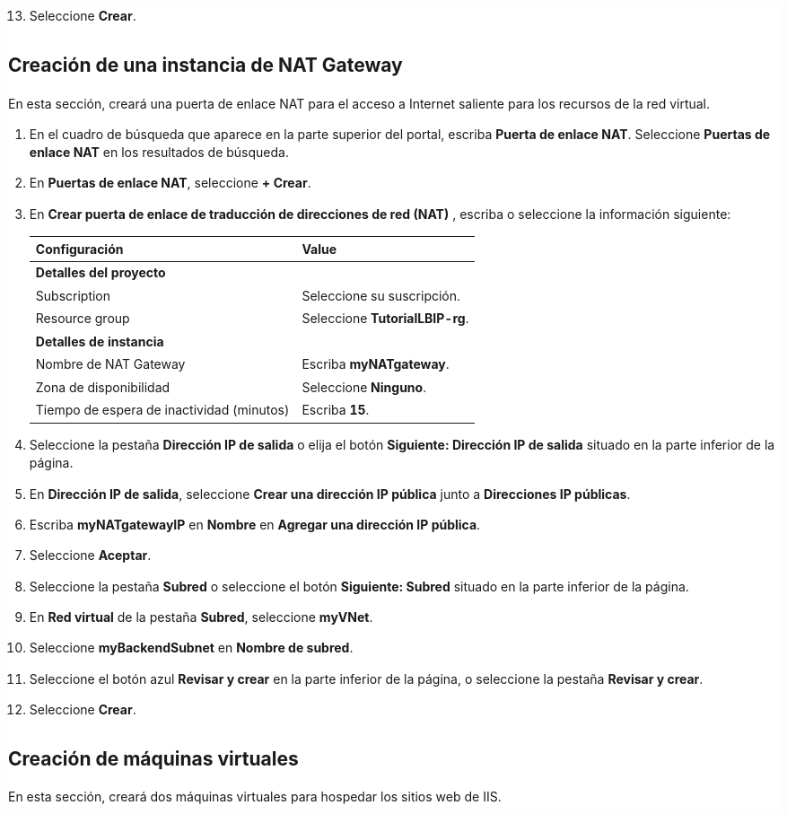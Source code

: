 13. Seleccione **Crear**.

## <a name="create-nat-gateway"></a>Creación de una instancia de NAT Gateway

En esta sección, creará una puerta de enlace NAT para el acceso a Internet saliente para los recursos de la red virtual. 

1. En el cuadro de búsqueda que aparece en la parte superior del portal, escriba **Puerta de enlace NAT**. Seleccione **Puertas de enlace NAT** en los resultados de búsqueda.

2. En **Puertas de enlace NAT**, seleccione **+ Crear**.

3. En **Crear puerta de enlace de traducción de direcciones de red (NAT)** , escriba o seleccione la información siguiente:

    | Configuración | Value |
    | ------- | ----- |
    | **Detalles del proyecto** |   |
    | Subscription | Seleccione su suscripción. |
    | Resource group | Seleccione **TutorialLBIP-rg**. |
    | **Detalles de instancia** |    |
    | Nombre de NAT Gateway | Escriba **myNATgateway**. |
    | Zona de disponibilidad | Seleccione **Ninguno**. |
    | Tiempo de espera de inactividad (minutos) | Escriba **15**. |

4. Seleccione la pestaña **Dirección IP de salida** o elija el botón **Siguiente: Dirección IP de salida** situado en la parte inferior de la página.

5. En **Dirección IP de salida**, seleccione **Crear una dirección IP pública** junto a **Direcciones IP públicas**.

6. Escriba **myNATgatewayIP** en **Nombre** en **Agregar una dirección IP pública**.

7. Seleccione **Aceptar**.

8. Seleccione la pestaña **Subred** o seleccione el botón **Siguiente: Subred** situado en la parte inferior de la página.

9. En **Red virtual** de la pestaña **Subred**, seleccione **myVNet**.

10. Seleccione **myBackendSubnet** en **Nombre de subred**.

11. Seleccione el botón azul **Revisar y crear** en la parte inferior de la página, o seleccione la pestaña **Revisar y crear**.

12. Seleccione **Crear**.

## <a name="create-virtual-machines"></a>Creación de máquinas virtuales

En esta sección, creará dos máquinas virtuales para hospedar los sitios web de IIS.
